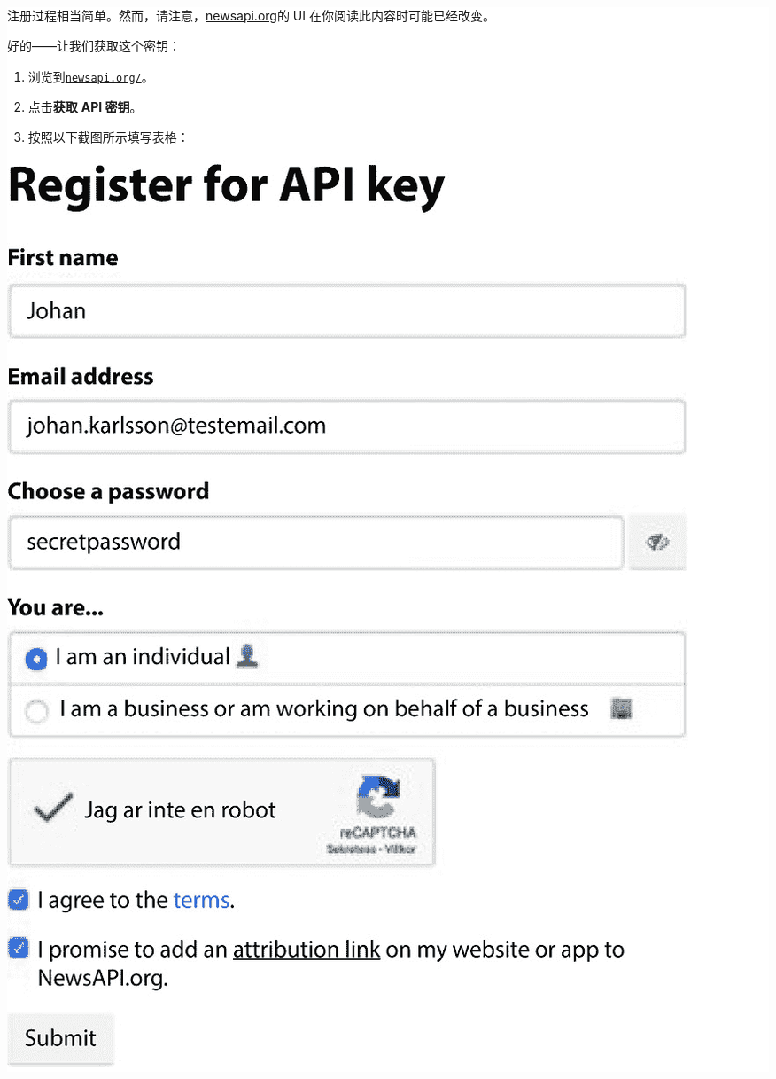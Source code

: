 注册过程相当简单。然而，请注意，[newsapi.org](http://newsapi.org)的 UI 在你阅读此内容时可能已经改变。

好的——让我们获取这个密钥：

1.  浏览到[`newsapi.org/`](https://newsapi.org/)。

1.  点击**获取** **API 密钥**。

1.  按照以下截图所示填写表格：

![图 4.9 – 注册 API 密钥](img/Figure_4.9_B19214.jpg)
